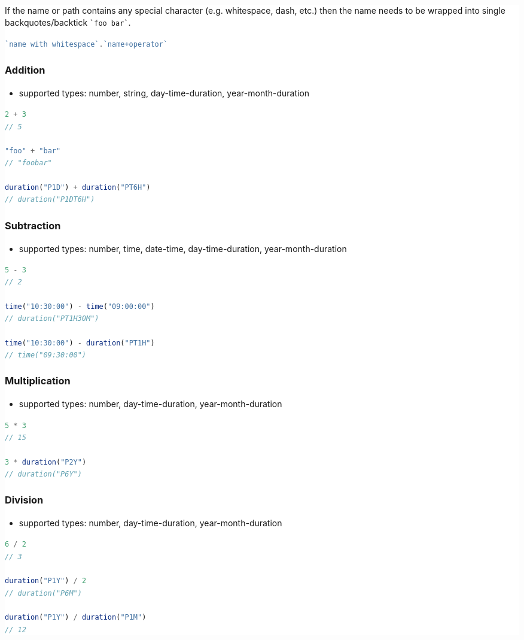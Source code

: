 If the name or path contains any special character (e.g. whitespace, dash, etc.) then the name needs to be wrapped into single backquotes/backtick `` `foo bar` ``.

```js
`name with whitespace`.`name+operator`
```

### Addition

* supported types: number, string, day-time-duration, year-month-duration

```js
2 + 3
// 5

"foo" + "bar"
// "foobar"

duration("P1D") + duration("PT6H")
// duration("P1DT6H")
```

### Subtraction

* supported types: number, time, date-time, day-time-duration, year-month-duration

```js
5 - 3
// 2

time("10:30:00") - time("09:00:00")
// duration("PT1H30M")

time("10:30:00") - duration("PT1H")
// time("09:30:00")
```

### Multiplication

* supported types: number, day-time-duration, year-month-duration

```js
5 * 3
// 15

3 * duration("P2Y")
// duration("P6Y")
```

### Division

* supported types: number, day-time-duration, year-month-duration

```js
6 / 2
// 3

duration("P1Y") / 2
// duration("P6M")

duration("P1Y") / duration("P1M")
// 12
```
